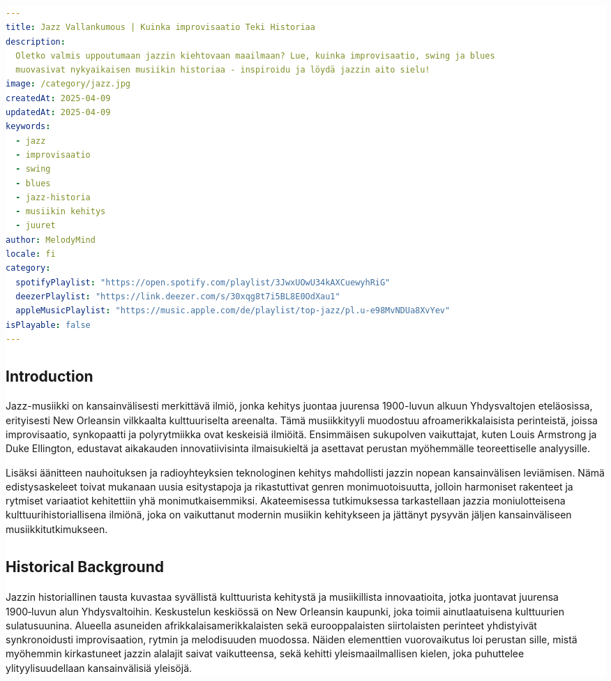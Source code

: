 ```yaml
---
title: Jazz Vallankumous | Kuinka improvisaatio Teki Historiaa
description:
  Oletko valmis uppoutumaan jazzin kiehtovaan maailmaan? Lue, kuinka improvisaatio, swing ja blues
  muovasivat nykyaikaisen musiikin historiaa - inspiroidu ja löydä jazzin aito sielu!
image: /category/jazz.jpg
createdAt: 2025-04-09
updatedAt: 2025-04-09
keywords:
  - jazz
  - improvisaatio
  - swing
  - blues
  - jazz-historia
  - musiikin kehitys
  - juuret
author: MelodyMind
locale: fi
category:
  spotifyPlaylist: "https://open.spotify.com/playlist/3JwxUOwU34kAXCuewyhRiG"
  deezerPlaylist: "https://link.deezer.com/s/30xqg8t7i5BL8E0OdXau1"
  appleMusicPlaylist: "https://music.apple.com/de/playlist/top-jazz/pl.u-e98MvNDUa8XvYev"
isPlayable: false
---
```


## Introduction

Jazz-musiikki on kansainvälisesti merkittävä ilmiö, jonka kehitys juontaa juurensa 1900-luvun alkuun
Yhdysvaltojen eteläosissa, erityisesti New Orleansin vilkkaalta kulttuuriselta areenalta. Tämä
musiikkityyli muodostuu afroamerikkalaisista perinteistä, joissa improvisaatio, synkopaatti ja
polyrytmiikka ovat keskeisiä ilmiöitä. Ensimmäisen sukupolven vaikuttajat, kuten Louis Armstrong ja
Duke Ellington, edustavat aikakauden innovatiivisinta ilmaisukieltä ja asettavat perustan
myöhemmälle teoreettiselle analyysille.

Lisäksi äänitteen nauhoituksen ja radioyhteyksien teknologinen kehitys mahdollisti jazzin nopean
kansainvälisen leviämisen. Nämä edistysaskeleet toivat mukanaan uusia esitystapoja ja rikastuttivat
genren monimuotoisuutta, jolloin harmoniset rakenteet ja rytmiset variaatiot kehitettiin yhä
monimutkaisemmiksi. Akateemisessa tutkimuksessa tarkastellaan jazzia moniulotteisena
kulttuurihistoriallisena ilmiönä, joka on vaikuttanut modernin musiikin kehitykseen ja jättänyt
pysyvän jäljen kansainväliseen musiikkitutkimukseen.

## Historical Background

Jazzin historiallinen tausta kuvastaa syvällistä kulttuurista kehitystä ja musiikillista
innovaatioita, jotka juontavat juurensa 1900‑luvun alun Yhdysvaltoihin. Keskustelun keskiössä on New
Orleansin kaupunki, joka toimii ainutlaatuisena kulttuurien sulatusuunina. Alueella asuneiden
afrikkalaisamerikkalaisten sekä eurooppalaisten siirtolaisten perinteet yhdistyivät synkronoidusti
improvisaation, rytmin ja melodisuuden muodossa. Näiden elementtien vuorovaikutus loi perustan
sille, mistä myöhemmin kirkastuneet jazzin alalajit saivat vaikutteensa, sekä kehitti
yleismaailmallisen kielen, joka puhuttelee ylityylisuudellaan kansainvälisiä yleisöjä.

